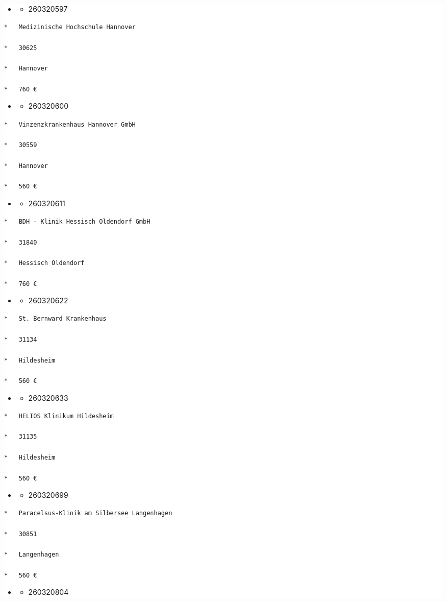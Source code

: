 
*    *   260320597

    *   Medizinische Hochschule Hannover

    *   30625

    *   Hannover

    *   760 €


*    *   260320600

    *   Vinzenzkrankenhaus Hannover GmbH

    *   30559

    *   Hannover

    *   560 €


*    *   260320611

    *   BDH - Klinik Hessisch Oldendorf GmbH

    *   31840

    *   Hessisch Oldendorf

    *   760 €


*    *   260320622

    *   St. Bernward Krankenhaus

    *   31134

    *   Hildesheim

    *   560 €


*    *   260320633

    *   HELIOS Klinikum Hildesheim

    *   31135

    *   Hildesheim

    *   560 €


*    *   260320699

    *   Paracelsus-Klinik am Silbersee Langenhagen

    *   30851

    *   Langenhagen

    *   560 €


*    *   260320804
